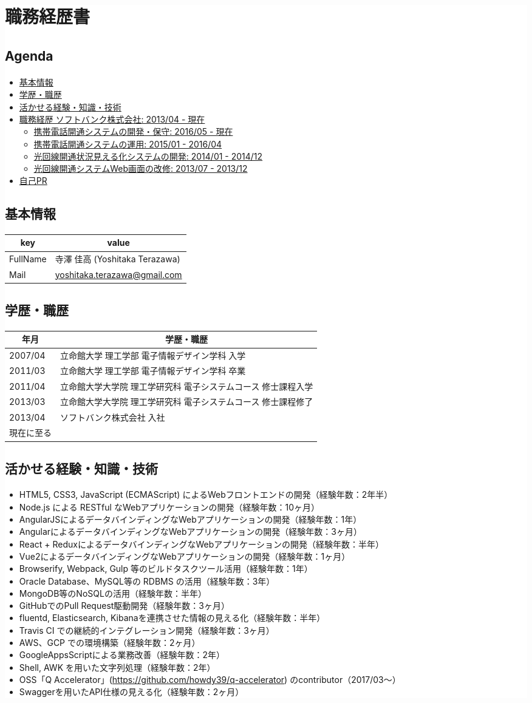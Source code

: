 # 職務経歴書

## Agenda

- [基本情報](#基本情報)
- [学歴・職歴](#学歴職歴)
- [活かせる経験・知識・技術](#活かせる経験知識技術)
- [職務経歴 ソフトバンク株式会社: 2013/04 - 現在](#職務経歴)
    - [携帯電話開通システムの開発・保守: 2016/05 - 現在](#携帯電話開通システムの開発保守-201605---現在)
    - [携帯電話開通システムの運用: 2015/01 - 2016/04](#携帯電話開通システムの運用-201501---201604)
    - [光回線開通状況見える化システムの開発: 2014/01 - 2014/12](#光回線開通状況見える化システムの開発-201401---201412)
    - [光回線開通システムWeb画面の改修: 2013/07 - 2013/12](#光回線開通システムweb画面の改修-201307---201312)
- [自己PR](#自己pr)

## 基本情報

| key      | value                      |
| -------- | -------------------------- |
| FullName | 寺澤 佳高 (Yoshitaka Terazawa) |
| Mail     | yoshitaka.terazawa@gmail.com |

## 学歴・職歴

| 年月    | 学歴・職歴                               |
| ------- | -------------------------------------- |
| 2007/04 | 立命館大学 理工学部 電子情報デザイン学科 入学 |
| 2011/03 | 立命館大学 理工学部 電子情報デザイン学科 卒業 |
| 2011/04 | 立命館大学大学院 理工学研究科 電子システムコース 修士課程入学 |
| 2013/03 | 立命館大学大学院 理工学研究科 電子システムコース 修士課程修了 |
| 2013/04 | ソフトバンク株式会社 入社                  |
| 現在に至る |                                       |

## 活かせる経験・知識・技術

- HTML5, CSS3, JavaScript (ECMAScript) によるWebフロントエンドの開発（経験年数：2年半）
- Node.js による RESTful なWebアプリケーションの開発（経験年数：10ヶ月）
- AngularJSによるデータバインディングなWebアプリケーションの開発（経験年数：1年）
- AngularによるデータバインディングなWebアプリケーションの開発（経験年数：3ヶ月）
- React + ReduxによるデータバインディングなWebアプリケーションの開発（経験年数：半年）
- Vue2によるデータバインディングなWebアプリケーションの開発（経験年数：1ヶ月）
- Browserify, Webpack, Gulp 等のビルドタスクツール活用（経験年数：1年）
- Oracle Database、MySQL等の RDBMS の活用（経験年数：3年）
- MongoDB等のNoSQLの活用（経験年数：半年）
- GitHubでのPull Request駆動開発（経験年数：3ヶ月）
- fluentd, Elasticsearch, Kibanaを連携させた情報の見える化（経験年数：半年）
- Travis CI での継続的インテグレーション開発（経験年数：3ヶ月）
- AWS、GCP での環境構築（経験年数：2ヶ月）
- GoogleAppsScriptによる業務改善（経験年数：2年）
- Shell, AWK を用いた文字列処理（経験年数：2年）
- OSS「Q Accelerator」(https://github.com/howdy39/q-accelerator) のcontributor（2017/03〜）
- Swaggerを用いたAPI仕様の見える化（経験年数：2ヶ月）
